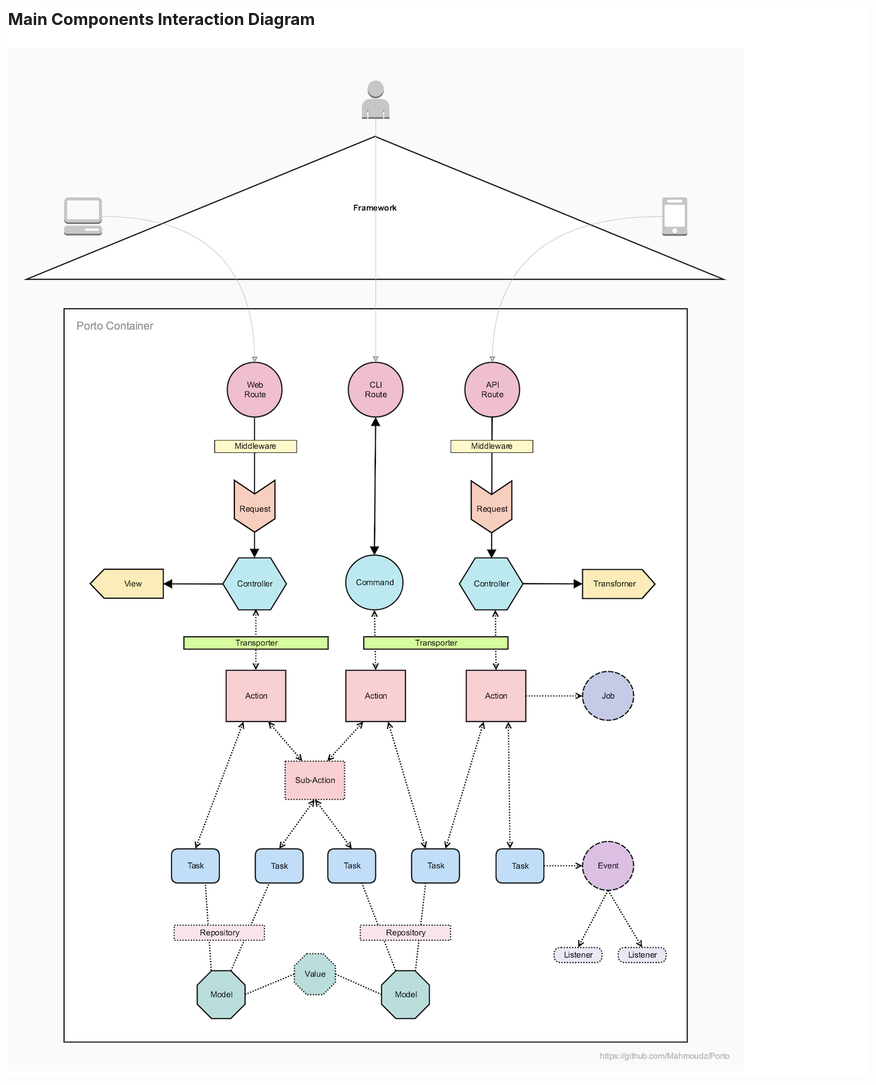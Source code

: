 
<a id="Components-Interaction-Diagram"></a>
### Main Components Interaction Diagram


![](/assets/porto_container_interactions.png)
